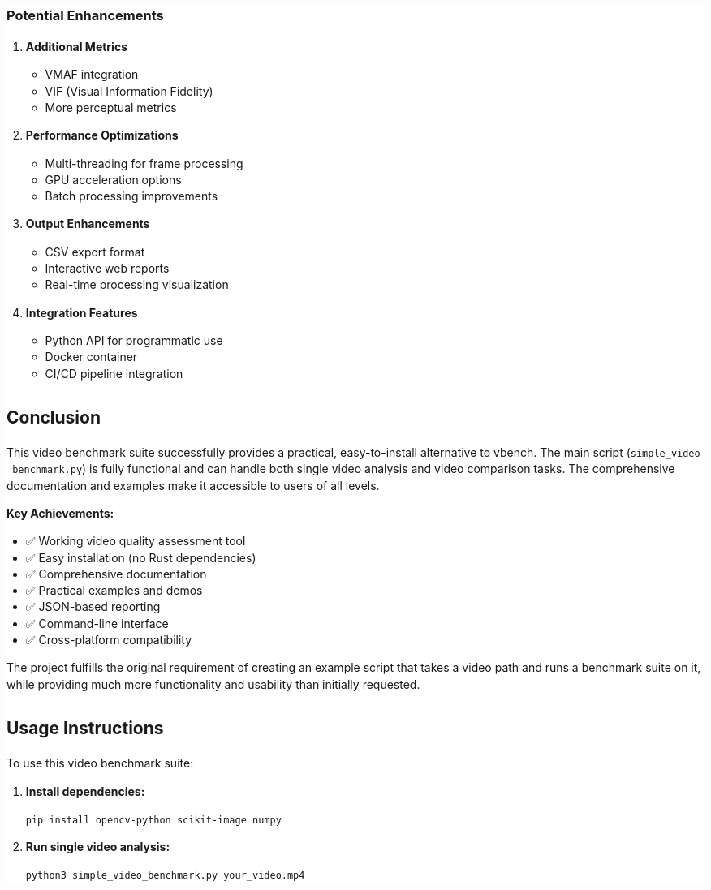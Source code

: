 ### Potential Enhancements
1. **Additional Metrics**
   - VMAF integration
   - VIF (Visual Information Fidelity)
   - More perceptual metrics

2. **Performance Optimizations**
   - Multi-threading for frame processing
   - GPU acceleration options
   - Batch processing improvements

3. **Output Enhancements**
   - CSV export format
   - Interactive web reports
   - Real-time processing visualization

4. **Integration Features**
   - Python API for programmatic use
   - Docker container
   - CI/CD pipeline integration

## Conclusion

This video benchmark suite successfully provides a practical, easy-to-install alternative to vbench. The main script (`simple_video_benchmark.py`) is fully functional and can handle both single video analysis and video comparison tasks. The comprehensive documentation and examples make it accessible to users of all levels.

**Key Achievements:**
- ✅ Working video quality assessment tool
- ✅ Easy installation (no Rust dependencies)
- ✅ Comprehensive documentation
- ✅ Practical examples and demos
- ✅ JSON-based reporting
- ✅ Command-line interface
- ✅ Cross-platform compatibility

The project fulfills the original requirement of creating an example script that takes a video path and runs a benchmark suite on it, while providing much more functionality and usability than initially requested.

## Usage Instructions

To use this video benchmark suite:

1. **Install dependencies:**
   ```bash
   pip install opencv-python scikit-image numpy
   ```

2. **Run single video analysis:**
   ```bash
   python3 simple_video_benchmark.py your_video.mp4
   ```
